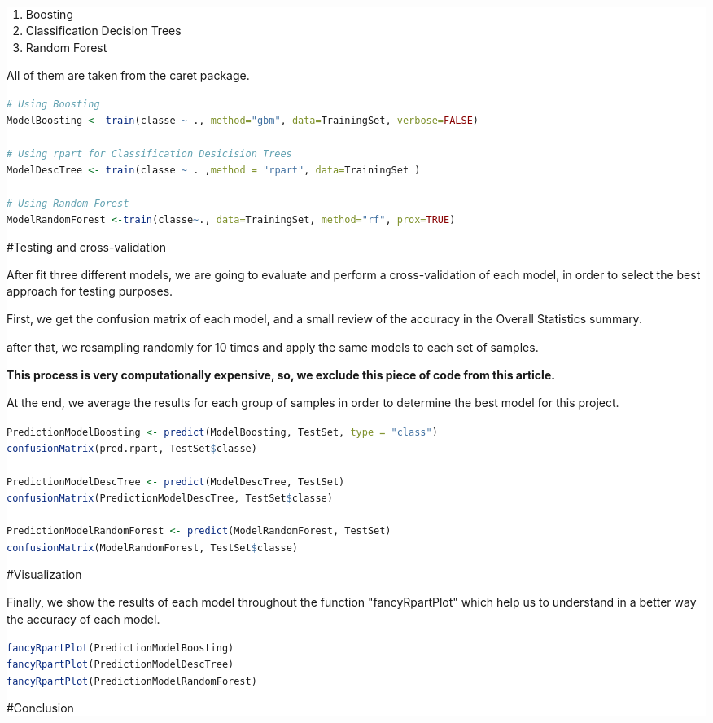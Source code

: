 1. Boosting
2. Classification Decision Trees
3. Random Forest

All of them are taken from the caret package.


```r
# Using Boosting
ModelBoosting <- train(classe ~ ., method="gbm", data=TrainingSet, verbose=FALSE)

# Using rpart for Classification Desicision Trees
ModelDescTree <- train(classe ~ . ,method = "rpart", data=TrainingSet )

# Using Random Forest 
ModelRandomForest <-train(classe~., data=TrainingSet, method="rf", prox=TRUE)
```

#Testing and cross-validation

After fit three different models, we are going to evaluate and perform a cross-validation of each model, in order to select the best approach for testing purposes.

First, we get the confusion matrix of each model, and a small review of the accuracy in the Overall Statistics summary.

after that, we resampling randomly for 10 times and apply the same models to each set of samples.

**This process is very computationally expensive, so, we exclude this piece of code from this article.**

At the end, we average the results for each group of samples in order to determine the best model for this project.


```r
PredictionModelBoosting <- predict(ModelBoosting, TestSet, type = "class")
confusionMatrix(pred.rpart, TestSet$classe)

PredictionModelDescTree <- predict(ModelDescTree, TestSet)
confusionMatrix(PredictionModelDescTree, TestSet$classe)

PredictionModelRandomForest <- predict(ModelRandomForest, TestSet)
confusionMatrix(ModelRandomForest, TestSet$classe)
```

#Visualization

Finally, we show the results of each model throughout the function "fancyRpartPlot" which help us to understand in a better way the accuracy of each model.


```r
fancyRpartPlot(PredictionModelBoosting)
fancyRpartPlot(PredictionModelDescTree)
fancyRpartPlot(PredictionModelRandomForest)
```

#Conclusion
